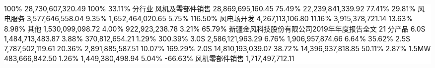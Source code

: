 100%
28,730,607,320.49
100%
33.11%
分行业
风机及零部件销售
28,869,695,160.45
75.49%
22,239,841,339.92
77.41%
29.81%
风电服务
3,577,646,558.04
9.35%
1,652,464,020.65
5.75%
116.50%
风电场开发
4,267,113,106.80
11.16%
3,915,378,721.14
13.63%
8.98%
其他
1,530,099,098.72
4.00%
922,923,238.78
3.21%
65.79%
新疆金风科技股份有限公司2019年年度报告全文
21
分产品
6.0S
1,484,713,483.87
3.88%
370,812,654.21
1.29%
300.39%
3.0S
2,586,121,963.29
6.76%
1,906,957,874.66
6.64%
35.62%
2.5S
7,787,502,119.61
20.36%
2,891,885,587.51
10.07%
169.29%
2.0S
14,810,193,039.07
38.72%
14,396,937,818.85
50.11%
2.87%
1.5MW
483,666,842.50
1.26%
1,449,380,498.94
5.04%
-66.63%
风机零部件销售
1,717,497,712.11